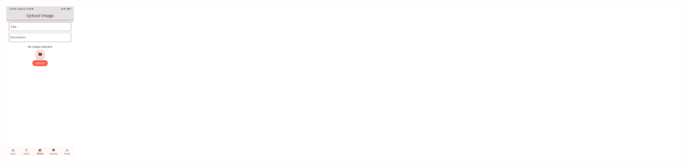   <img src="./assets/screenshots/light_mode/upload_empty_light.jpg" width="10%" />
  </div>
   <div>